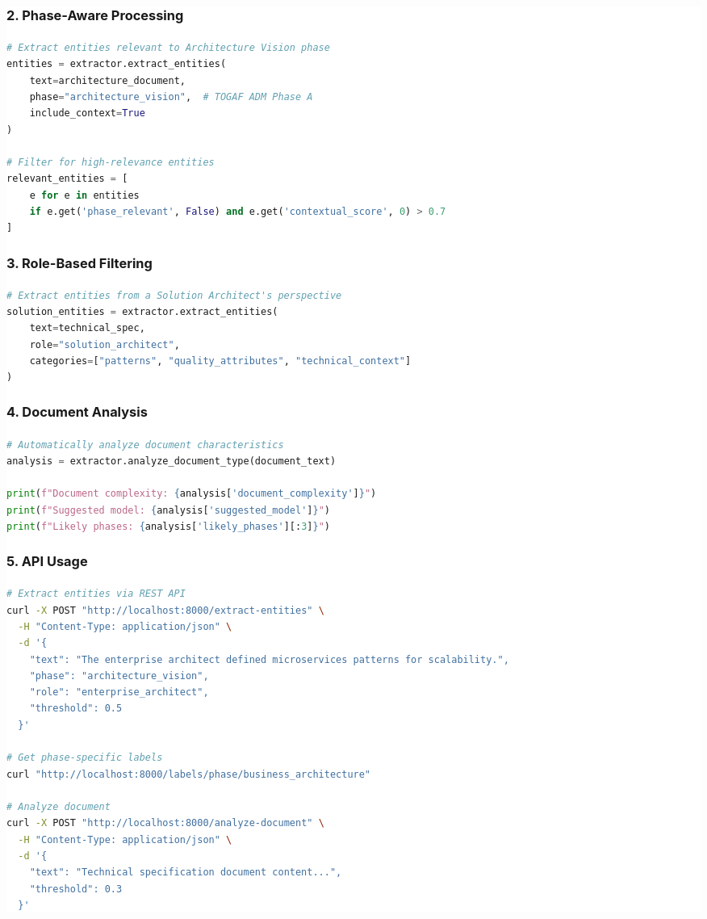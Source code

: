 ### 2. Phase-Aware Processing

```python
# Extract entities relevant to Architecture Vision phase
entities = extractor.extract_entities(
    text=architecture_document,
    phase="architecture_vision",  # TOGAF ADM Phase A
    include_context=True
)

# Filter for high-relevance entities
relevant_entities = [
    e for e in entities 
    if e.get('phase_relevant', False) and e.get('contextual_score', 0) > 0.7
]
```

### 3. Role-Based Filtering

```python
# Extract entities from a Solution Architect's perspective
solution_entities = extractor.extract_entities(
    text=technical_spec,
    role="solution_architect",
    categories=["patterns", "quality_attributes", "technical_context"]
)
```

### 4. Document Analysis

```python
# Automatically analyze document characteristics
analysis = extractor.analyze_document_type(document_text)

print(f"Document complexity: {analysis['document_complexity']}")
print(f"Suggested model: {analysis['suggested_model']}")
print(f"Likely phases: {analysis['likely_phases'][:3]}")
```

### 5. API Usage

```bash
# Extract entities via REST API
curl -X POST "http://localhost:8000/extract-entities" \
  -H "Content-Type: application/json" \
  -d '{
    "text": "The enterprise architect defined microservices patterns for scalability.",
    "phase": "architecture_vision",
    "role": "enterprise_architect",
    "threshold": 0.5
  }'

# Get phase-specific labels
curl "http://localhost:8000/labels/phase/business_architecture"

# Analyze document
curl -X POST "http://localhost:8000/analyze-document" \
  -H "Content-Type: application/json" \
  -d '{
    "text": "Technical specification document content...",
    "threshold": 0.3
  }'
```

